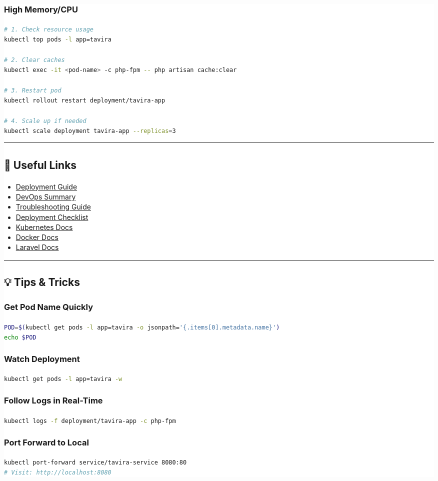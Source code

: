 ### High Memory/CPU
```bash
# 1. Check resource usage
kubectl top pods -l app=tavira

# 2. Clear caches
kubectl exec -it <pod-name> -c php-fpm -- php artisan cache:clear

# 3. Restart pod
kubectl rollout restart deployment/tavira-app

# 4. Scale up if needed
kubectl scale deployment tavira-app --replicas=3
```

---

## 🔗 Useful Links

- [Deployment Guide](./DEPLOYMENT.md)
- [DevOps Summary](./DEVOPS-SUMMARY.md)
- [Troubleshooting Guide](./DEVOPS-TROUBLESHOOTING.md)
- [Deployment Checklist](./DEVOPS-CHECKLIST.md)
- [Kubernetes Docs](https://kubernetes.io/docs/)
- [Docker Docs](https://docs.docker.com/)
- [Laravel Docs](https://laravel.com/docs/)

---

## 💡 Tips & Tricks

### Get Pod Name Quickly
```bash
POD=$(kubectl get pods -l app=tavira -o jsonpath='{.items[0].metadata.name}')
echo $POD
```

### Watch Deployment
```bash
kubectl get pods -l app=tavira -w
```

### Follow Logs in Real-Time
```bash
kubectl logs -f deployment/tavira-app -c php-fpm
```

### Port Forward to Local
```bash
kubectl port-forward service/tavira-service 8080:80
# Visit: http://localhost:8080
```
